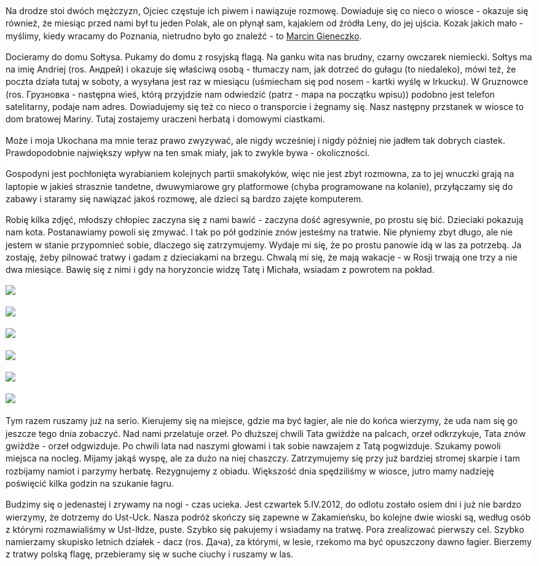Na drodze stoi dwóch mężczyzn, Ojciec częstuje ich piwem i nawiązuje rozmowę. Dowiaduje się co nieco o wiosce - okazuje się również, że miesiąc przed nami był tu jeden Polak, ale on płynął sam, kajakiem od źródła Leny, do jej ujścia. Kozak jakich mało - myślimy, kiedy wracamy do Poznania, nietrudno było go znaleźć - to [Marcin Gieneczko](http://www.gienieczko.pl/%20).

Docieramy do domu Sołtysa. Pukamy do domu z rosyjską flagą. Na ganku wita nas brudny, czarny owczarek niemiecki. Sołtys ma na imię Andriej (ros. Андрей) i okazuje się właściwą osobą - tłumaczy nam, jak dotrzeć do gułagu (to niedaleko), mówi też, że poczta działa tutaj w soboty, a wysyłana jest raz w miesiącu (uśmiecham się pod nosem - kartki wyślę w Irkucku). W Gruznowce (ros. Грузновка - następna wieś, którą przyjdzie nam odwiedzić (patrz - mapa na początku wpisu)) podobno jest telefon satelitarny, podaje nam adres. Dowiadujemy się też co nieco o transporcie i żegnamy się. Nasz następny przstanek w wiosce to dom bratowej Mariny. Tutaj zostajemy uraczeni herbatą i domowymi ciastkami.

Może i moja Ukochana ma mnie teraz prawo zwyzywać, ale nigdy wcześniej i nigdy później nie jadłem tak dobrych ciastek. Prawdopodobnie największy wpływ na ten smak miały, jak to zwykle bywa - okoliczności.

Gospodyni jest pochłonięta wyrabianiem kolejnych partii smakołyków, więc nie jest zbyt rozmowna, za to jej wnuczki grają na laptopie w jakieś strasznie tandetne, dwuwymiarowe gry platformowe (chyba programowane na kolanie), przyłączamy się do zabawy i staramy się nawiązać jakoś rozmowę, ale dzieci są bardzo zajęte komputerem.

Robię kilka zdjęć, młodszy chłopiec zaczyna się z nami bawić - zaczyna dość agresywnie, po prostu się bić. Dzieciaki pokazują nam kota. Postanawiamy powoli się zmywać. I tak po pół godzinie znów jesteśmy na tratwie. Nie płyniemy zbyt długo, ale nie jestem w stanie przypomnieć sobie, dlaczego się zatrzymujemy. Wydaje mi się, że po prostu panowie idą w las za potrzebą. Ja zostaję, żeby pilnować tratwy i gadam z dzieciakami na brzegu. Chwalą mi się, że mają wakacje - w Rosji trwają one trzy a nie dwa miesiące. Bawię się z nimi i gdy na horyzoncie widzę Tatę i Michała, wsiadam z powrotem na pokład.

![](syberia-files/syberia-20120704-074358.jpg)

![](syberia-files/syberia-20120704-074410.jpg)

![](syberia-files/syberia-20120704-100346.jpg)

![](syberia-files/syberia-20120704-102902.jpg)

![](syberia-files/syberia-20120704-103236.jpg)

![](syberia-files/syberia-20120704-102908.jpg)

Tym razem ruszamy już na serio. Kierujemy się na miejsce, gdzie ma być łagier, ale nie do końca wierzymy, że uda nam się go jeszcze tego dnia zobaczyć. Nad nami przelatuje orzeł. Po dłuższej chwili Tata gwiżdże na palcach, orzeł odkrzykuje, Tata znów gwiżdże - orzeł odgwizduje. Po chwili lata nad naszymi głowami i tak sobie nawzajem z Tatą pogwizduje. Szukamy powoli miejsca na nocleg. Mijamy jakąś wyspę, ale za dużo na niej chaszczy. Zatrzymujemy się przy już bardziej stromej skarpie i tam rozbijamy namiot i parzymy herbatę. Rezygnujemy z obiadu. Większość dnia spędziliśmy w wiosce, jutro mamy nadzieję poświęcić kilka godzin na szukanie łagru.

Budzimy się o jedenastej i zrywamy na nogi - czas ucieka. Jest czwartek 5.IV.2012, do odlotu zostało osiem dni i już nie bardzo wierzymy, że dotrzemy do Ust-Uck. Nasza podróż skończy się zapewne w Zakamieńsku, bo kolejne dwie wioski są, według osób z którymi rozmawialiśmy w Ust-Iłdze, puste. Szybko się pakujemy i wsiadamy na tratwę. Pora zrealizować pierwszy cel. Szybko namierzamy skupisko letnich działek - dacz (ros. Дача), za którymi, w lesie, rzekomo ma być opuszczony dawno łagier. Bierzemy z tratwy polską flagę, przebieramy się w suche ciuchy i ruszamy w las.

